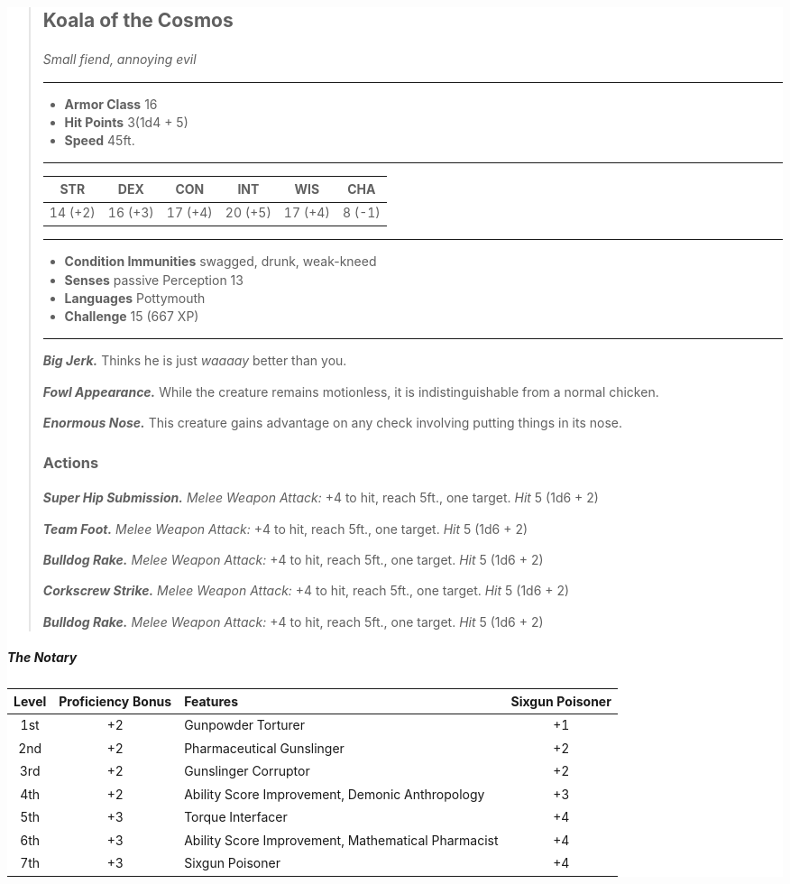 
> ## Koala of the Cosmos
> *Small fiend, annoying evil*
>
> ---
>
> - **Armor Class** 16
> - **Hit Points** 3(1d4 + 5)
> - **Speed** 45ft.
>
> ---
>
> |STR|DEX|CON|INT|WIS|CHA|
> |:---:|:---:|:---:|:---:|:---:|:---:|
> |14 (+2)|16 (+3)|17 (+4)|20 (+5)|17 (+4)|8 (-1)|
>
> ---
>
> - **Condition Immunities** swagged, drunk, weak-kneed
> - **Senses** passive Perception 13
> - **Languages** Pottymouth
> - **Challenge** 15 (667 XP)
>
> ---
>
> ***Big Jerk.*** Thinks he is just *waaaay* better than you.
>
> ***Fowl Appearance.*** While the creature remains motionless, it is indistinguishable from a normal chicken.
>
> ***Enormous Nose.*** This creature gains advantage on any check involving putting things in its nose.
>
> ### Actions
> ***Super Hip Submission.*** *Melee Weapon Attack:* +4 to hit, reach 5ft., one target. *Hit* 5 (1d6 + 2) 
>
> ***Team Foot.*** *Melee Weapon Attack:* +4 to hit, reach 5ft., one target. *Hit* 5 (1d6 + 2) 
>
> ***Bulldog Rake.*** *Melee Weapon Attack:* +4 to hit, reach 5ft., one target. *Hit* 5 (1d6 + 2) 
>
> ***Corkscrew Strike.*** *Melee Weapon Attack:* +4 to hit, reach 5ft., one target. *Hit* 5 (1d6 + 2) 
>
> ***Bulldog Rake.*** *Melee Weapon Attack:* +4 to hit, reach 5ft., one target. *Hit* 5 (1d6 + 2) 



<div class='classTable'>

##### The Notary
| Level | Proficiency Bonus | Features | Sixgun Poisoner|
|:---:|:---:|:---|:---:|
| 1st | +2 | Gunpowder Torturer | +1 |
| 2nd | +2 | Pharmaceutical Gunslinger | +2 |
| 3rd | +2 | Gunslinger Corruptor | +2 |
| 4th | +2 | Ability Score Improvement, Demonic Anthropology | +3 |
| 5th | +3 | Torque Interfacer | +4 |
| 6th | +3 | Ability Score Improvement, Mathematical Pharmacist | +4 |
| 7th | +3 | Sixgun Poisoner | +4 |